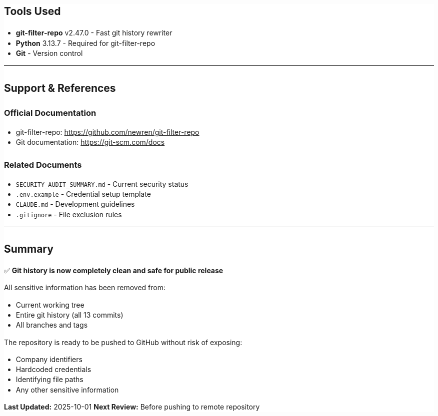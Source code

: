 
## Tools Used

- **git-filter-repo** v2.47.0 - Fast git history rewriter
- **Python** 3.13.7 - Required for git-filter-repo
- **Git** - Version control

---

## Support & References

### Official Documentation
- git-filter-repo: https://github.com/newren/git-filter-repo
- Git documentation: https://git-scm.com/docs

### Related Documents
- `SECURITY_AUDIT_SUMMARY.md` - Current security status
- `.env.example` - Credential setup template
- `CLAUDE.md` - Development guidelines
- `.gitignore` - File exclusion rules

---

## Summary

✅ **Git history is now completely clean and safe for public release**

All sensitive information has been removed from:
- Current working tree
- Entire git history (all 13 commits)
- All branches and tags

The repository is ready to be pushed to GitHub without risk of exposing:
- Company identifiers
- Hardcoded credentials
- Identifying file paths
- Any other sensitive information

**Last Updated:** 2025-10-01
**Next Review:** Before pushing to remote repository
